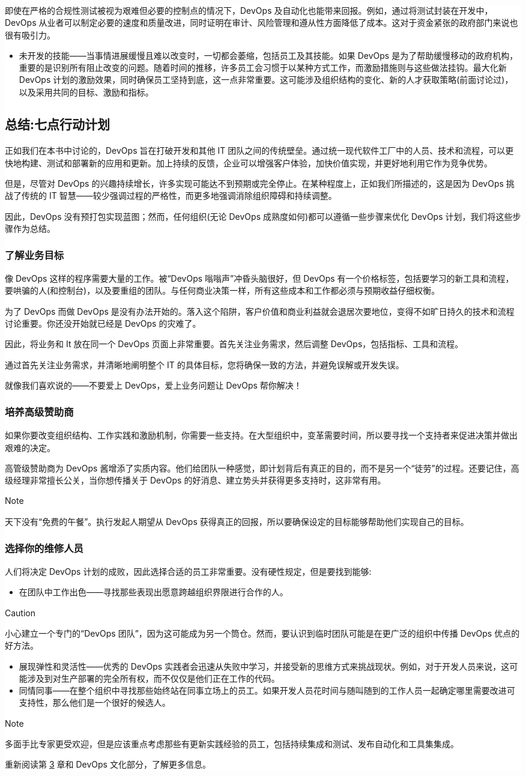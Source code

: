 即使在严格的合规性测试被视为艰难但必要的控制点的情况下，DevOps 及自动化也能带来回报。例如，通过将测试封装在开发中，DevOps 从业者可以制定必要的速度和质量改进，同时证明在审计、风险管理和遵从性方面降低了成本。这对于资金紧张的政府部门来说也很有吸引力。

*   未开发的技能——当事情进展缓慢且难以改变时，一切都会萎缩，包括员工及其技能。如果 DevOps 是为了帮助缓慢移动的政府机构，重要的是识别所有阻止改变的问题。随着时间的推移，许多员工会习惯于以某种方式工作，而激励措施则与这些做法挂钩。最大化新 DevOps 计划的激励效果，同时确保员工坚持到底，这一点非常重要。这可能涉及组织结构的变化、新的人才获取策略(前面讨论过)，以及采用共同的目标、激励和指标。

## 总结:七点行动计划

正如我们在本书中讨论的，DevOps 旨在打破开发和其他 IT 团队之间的传统壁垒。通过统一现代软件工厂中的人员、技术和流程，可以更快地构建、测试和部署新的应用和更新。加上持续的反馈，企业可以增强客户体验，加快价值实现，并更好地利用它作为竞争优势。

但是，尽管对 DevOps 的兴趣持续增长，许多实现可能达不到预期或完全停止。在某种程度上，正如我们所描述的，这是因为 DevOps 挑战了传统的 IT 智慧——较少强调过程的严格性，而更多地强调消除组织障碍和持续调整。

因此，DevOps 没有预打包实现蓝图；然而，任何组织(无论 DevOps 成熟度如何)都可以遵循一些步骤来优化 DevOps 计划，我们将这些步骤作为总结。

### 了解业务目标

像 DevOps 这样的程序需要大量的工作。被“DevOps 嗡嗡声”冲昏头脑很好，但 DevOps 有一个价格标签，包括要学习的新工具和流程，要哄骗的人(和控制台)，以及要重组的团队。与任何商业决策一样，所有这些成本和工作都必须与预期收益仔细权衡。

为了 DevOps 而做 DevOps 是没有办法开始的。落入这个陷阱，客户价值和商业利益就会退居次要地位，变得不如旷日持久的技术和流程讨论重要。你还没开始就已经是 DevOps 的灾难了。

因此，将业务和 It 放在同一个 DevOps 页面上非常重要。首先关注业务需求，然后调整 DevOps，包括指标、工具和流程。

通过首先关注业务需求，并清晰地阐明整个 IT 的具体目标，您将确保一致的方法，并避免误解或开发失误。

就像我们喜欢说的——不要爱上 DevOps，爱上业务问题让 DevOps 帮你解决！

### 培养高级赞助商

如果你要改变组织结构、工作实践和激励机制，你需要一些支持。在大型组织中，变革需要时间，所以要寻找一个支持者来促进决策并做出艰难的决定。

高管级赞助商为 DevOps 酱增添了实质内容。他们给团队一种感觉，即计划背后有真正的目的，而不是另一个“徒劳”的过程。还要记住，高级经理非常擅长公关，当你想传播关于 DevOps 的好消息、建立势头并获得更多支持时，这非常有用。

Note

天下没有“免费的午餐”。执行发起人期望从 DevOps 获得真正的回报，所以要确保设定的目标能够帮助他们实现自己的目标。

### 选择你的维修人员

人们将决定 DevOps 计划的成败，因此选择合适的员工非常重要。没有硬性规定，但是要找到能够:

*   在团队中工作出色——寻找那些表现出愿意跨越组织界限进行合作的人。

Caution

小心建立一个专门的“DevOps 团队”，因为这可能成为另一个筒仓。然而，要认识到临时团队可能是在更广泛的组织中传播 DevOps 优点的好方法。

*   展现弹性和灵活性——优秀的 DevOps 实践者会迅速从失败中学习，并接受新的思维方式来挑战现状。例如，对于开发人员来说，这可能涉及到对生产部署的完全所有权，而不仅仅是他们正在工作的代码。
*   同情同事——在整个组织中寻找那些始终站在同事立场上的员工。如果开发人员花时间与随叫随到的工作人员一起确定哪里需要改进可支持性，那么他们是一个很好的候选人。

Note

多面手比专家更受欢迎，但是应该重点考虑那些有更新实践经验的员工，包括持续集成和测试、发布自动化和工具集集成。

重新阅读第 [3](03.html) 章和 DevOps 文化部分，了解更多信息。
